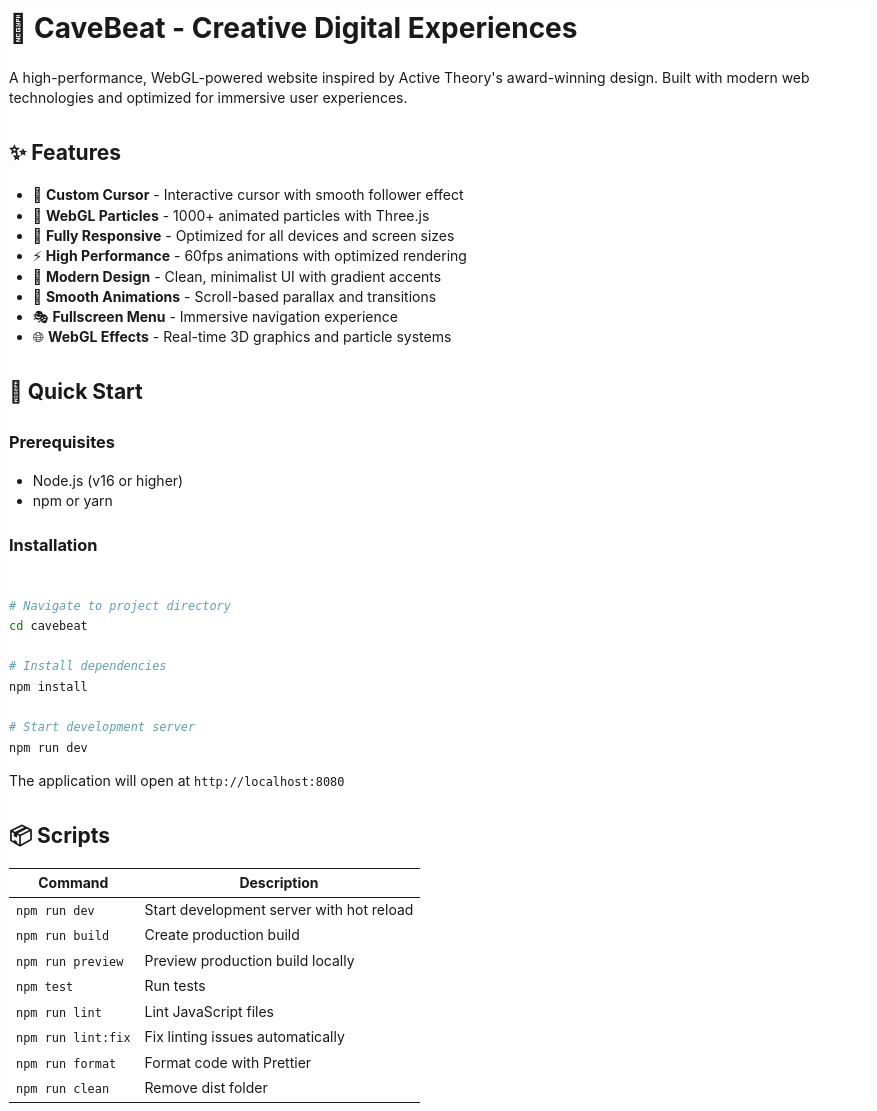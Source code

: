 # 🎨 CaveBeat - Creative Digital Experiences

A high-performance, WebGL-powered website inspired by Active Theory's award-winning design. Built with modern web technologies and optimized for immersive user experiences.


## ✨ Features

- 🎯 **Custom Cursor** - Interactive cursor with smooth follower effect
- 🌌 **WebGL Particles** - 1000+ animated particles with Three.js
- 📱 **Fully Responsive** - Optimized for all devices and screen sizes
- ⚡ **High Performance** - 60fps animations with optimized rendering
- 🎨 **Modern Design** - Clean, minimalist UI with gradient accents
- 🔄 **Smooth Animations** - Scroll-based parallax and transitions
- 🎭 **Fullscreen Menu** - Immersive navigation experience
- 🌐 **WebGL Effects** - Real-time 3D graphics and particle systems

## 🚀 Quick Start

### Prerequisites

- Node.js (v16 or higher)
- npm or yarn

### Installation

```bash

# Navigate to project directory
cd cavebeat

# Install dependencies
npm install

# Start development server
npm run dev
```

The application will open at `http://localhost:8080`

## 📦 Scripts

| Command | Description |
|---------|-------------|
| `npm run dev` | Start development server with hot reload |
| `npm run build` | Create production build |
| `npm run preview` | Preview production build locally |
| `npm test` | Run tests |
| `npm run lint` | Lint JavaScript files |
| `npm run lint:fix` | Fix linting issues automatically |
| `npm run format` | Format code with Prettier |
| `npm run clean` | Remove dist folder |
